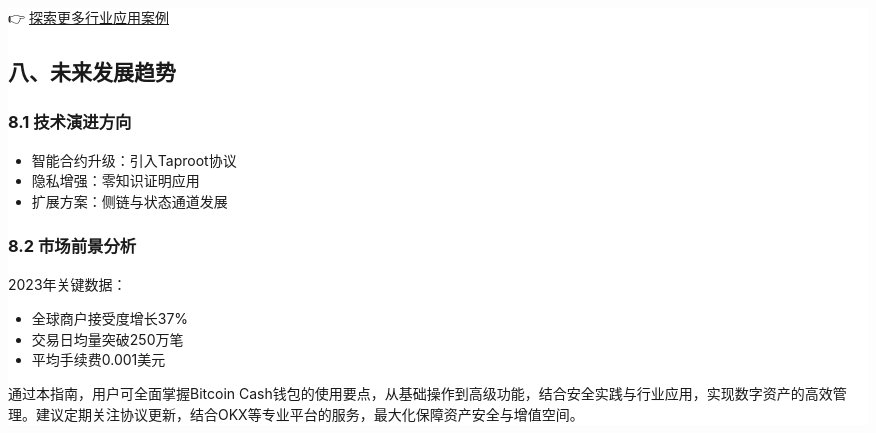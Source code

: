 👉 [探索更多行业应用案例](https://bit.ly/okx_welcome)

## 八、未来发展趋势

### 8.1 技术演进方向
- 智能合约升级：引入Taproot协议
- 隐私增强：零知识证明应用
- 扩展方案：侧链与状态通道发展

### 8.2 市场前景分析
2023年关键数据：
- 全球商户接受度增长37%
- 交易日均量突破250万笔
- 平均手续费0.001美元

通过本指南，用户可全面掌握Bitcoin Cash钱包的使用要点，从基础操作到高级功能，结合安全实践与行业应用，实现数字资产的高效管理。建议定期关注协议更新，结合OKX等专业平台的服务，最大化保障资产安全与增值空间。